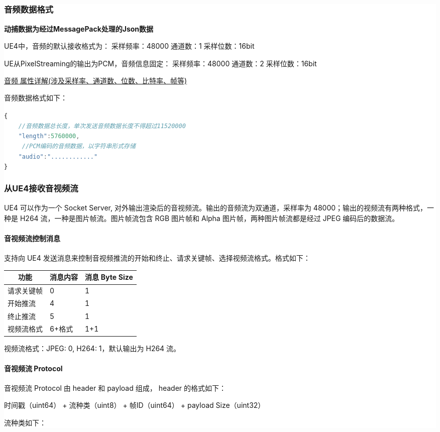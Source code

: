 ### 音频数据格式
**动捕数据为经过MessagePack处理的Json数据**

UE4中，音频的默认接收格式为：
采样频率：48000
通道数：1
采样位数：16bit

UE从PixelStreaming的输出为PCM，音频信息固定：
采样频率：48000
通道数：2
采样位数：16bit



[音频 属性详解(涉及采样率、通道数、位数、比特率、帧等)](https://blog.csdn.net/aoshilang2249/article/details/38469051)

音频数据格式如下：
```JavaScript
{
	//音频数据总长度，单次发送音频数据长度不得超过11520000
	"length":5760000‬,
	 //PCM编码的音频数据，以字符串形式存储
	"audio":"............"
}
```

### 从UE4接收音视频流

UE4 可以作为一个 Socket Server, 对外输出渲染后的音视频流。输出的音频流为双通道，采样率为 48000；输出的视频流有两种格式，一种是 H264 流，一种是图片帧流。图片帧流包含 RGB 图片帧和 Alpha 图片帧，两种图片帧流都是经过 JPEG 编码后的数据流。

#### 音视频流控制消息

支持向 UE4 发送消息来控制音视频推流的开始和终止、请求关键帧、选择视频流格式。格式如下：

| 功能 | 消息内容 | 消息 Byte Size |
| - | - | - |
| 请求关键帧 | 0 | 1 |
| 开始推流 | 4 | 1 |
| 终止推流 | 5 | 1 |
| 视频流格式 | 6+格式 | 1+1 |

视频流格式：JPEG: 0, H264: 1，默认输出为 H264 流。

#### 音视频流 Protocol

音视频流 Protocol 由 header 和 payload 组成， header 的格式如下：

时间戳（uint64） + 流种类（uint8） + 帧ID（uint64） + payload Size（uint32）

流种类如下：
